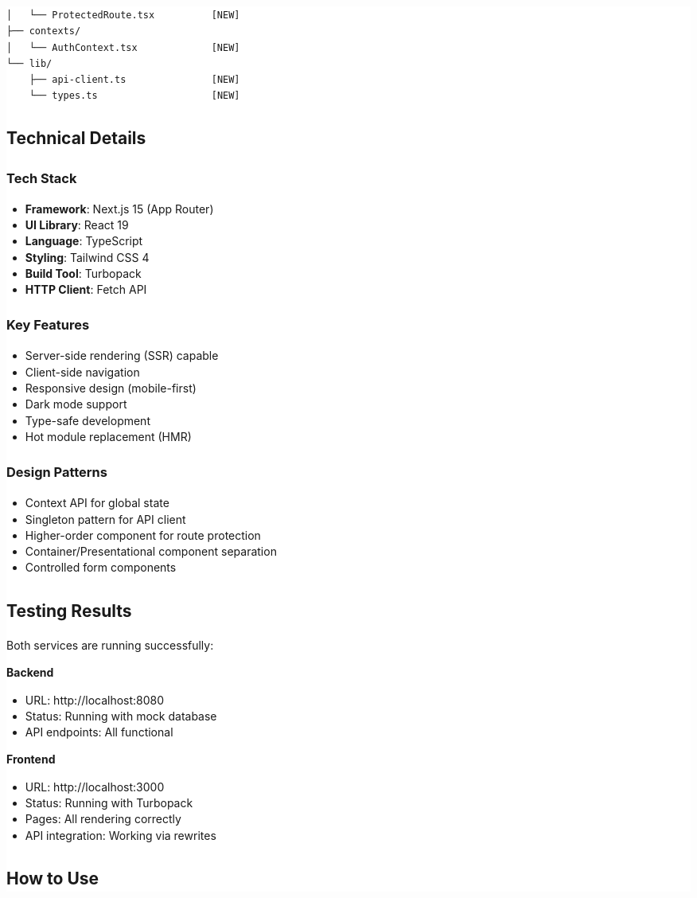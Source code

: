 ```
│   └── ProtectedRoute.tsx          [NEW]
├── contexts/
│   └── AuthContext.tsx             [NEW]
└── lib/
    ├── api-client.ts               [NEW]
    └── types.ts                    [NEW]
```

## Technical Details

### Tech Stack
- **Framework**: Next.js 15 (App Router)
- **UI Library**: React 19
- **Language**: TypeScript
- **Styling**: Tailwind CSS 4
- **Build Tool**: Turbopack
- **HTTP Client**: Fetch API

### Key Features
- Server-side rendering (SSR) capable
- Client-side navigation
- Responsive design (mobile-first)
- Dark mode support
- Type-safe development
- Hot module replacement (HMR)

### Design Patterns
- Context API for global state
- Singleton pattern for API client
- Higher-order component for route protection
- Container/Presentational component separation
- Controlled form components

## Testing Results

Both services are running successfully:

**Backend**
- URL: http://localhost:8080
- Status: Running with mock database
- API endpoints: All functional

**Frontend**
- URL: http://localhost:3000
- Status: Running with Turbopack
- Pages: All rendering correctly
- API integration: Working via rewrites

## How to Use
